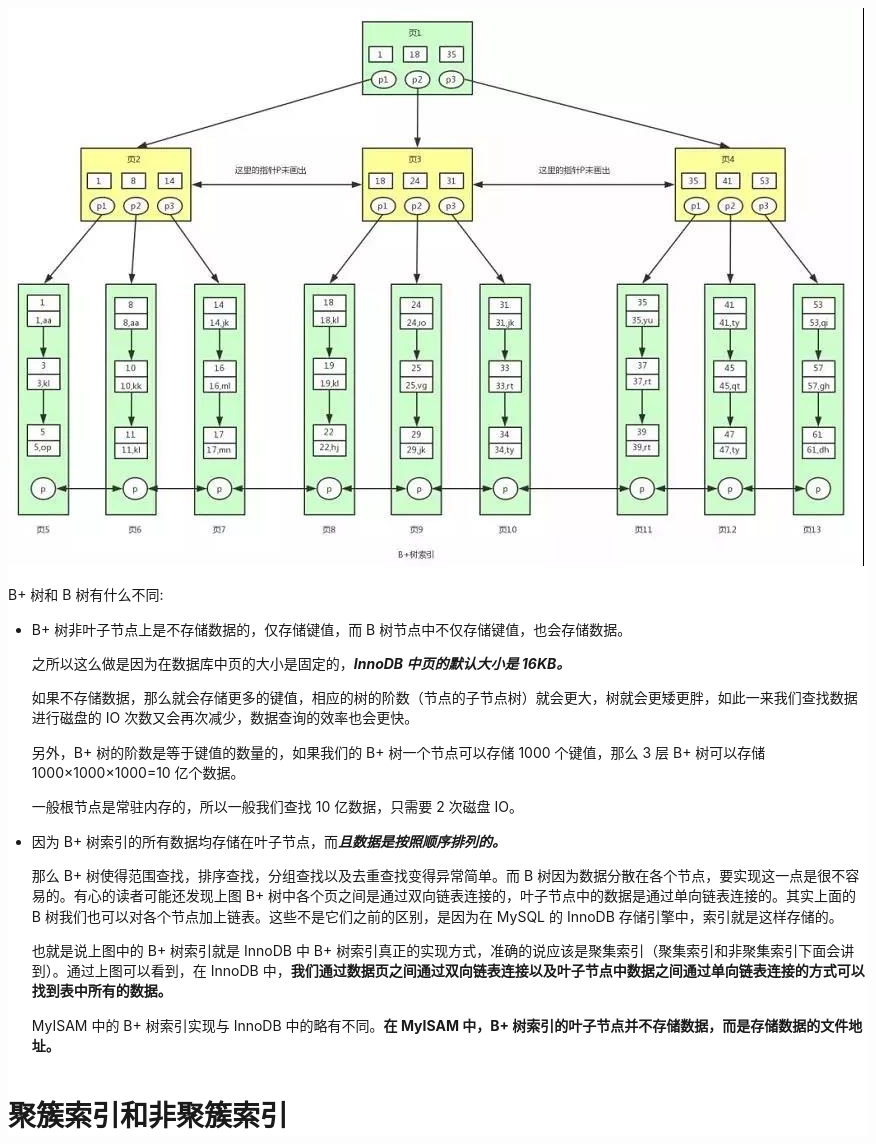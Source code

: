 ![](imgs/B+.jpg) 

B+ 树和 B 树有什么不同:

* B+ 树非叶子节点上是不存储数据的，仅存储键值，而 B 树节点中不仅存储键值，也会存储数据。

  之所以这么做是因为在数据库中页的大小是固定的，***InnoDB 中页的默认大小是 16KB。***

  如果不存储数据，那么就会存储更多的键值，相应的树的阶数（节点的子节点树）就会更大，树就会更矮更胖，如此一来我们查找数据进行磁盘的 IO 次数又会再次减少，数据查询的效率也会更快。

  另外，B+ 树的阶数是等于键值的数量的，如果我们的 B+ 树一个节点可以存储 1000 个键值，那么 3 层 B+ 树可以存储 1000×1000×1000=10 亿个数据。

  一般根节点是常驻内存的，所以一般我们查找 10 亿数据，只需要 2 次磁盘 IO。

* 因为 B+ 树索引的所有数据均存储在叶子节点，而***且数据是按照顺序排列的。***

  那么 B+ 树使得范围查找，排序查找，分组查找以及去重查找变得异常简单。而 B 树因为数据分散在各个节点，要实现这一点是很不容易的。有心的读者可能还发现上图 B+ 树中各个页之间是通过双向链表连接的，叶子节点中的数据是通过单向链表连接的。其实上面的 B 树我们也可以对各个节点加上链表。这些不是它们之前的区别，是因为在 MySQL 的 InnoDB 存储引擎中，索引就是这样存储的。

  也就是说上图中的 B+ 树索引就是 InnoDB 中 B+ 树索引真正的实现方式，准确的说应该是聚集索引（聚集索引和非聚集索引下面会讲到）。通过上图可以看到，在 InnoDB 中，**我们通过数据页之间通过双向链表连接以及叶子节点中数据之间通过单向链表连接的方式可以找到表中所有的数据。**

  MyISAM 中的 B+ 树索引实现与 InnoDB 中的略有不同。**在 MyISAM 中，B+ 树索引的叶子节点并不存储数据，而是存储数据的文件地址。**

  

# 聚簇索引和非聚簇索引
